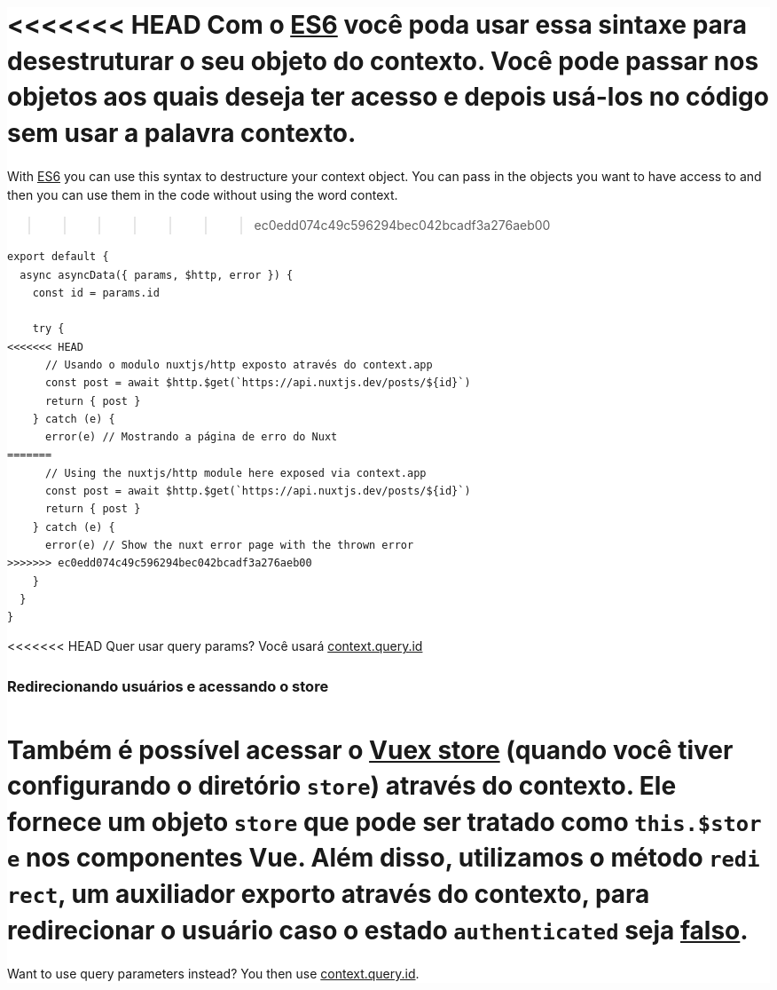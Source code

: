 ```js{}[pages/posts/_id.vue]
```

<<<<<<< HEAD
Com o [ES6](https://hacks.mozilla.org/2015/05/es6-in-depth-destructuring) você poda usar essa sintaxe para desestruturar o seu objeto do contexto. Você pode passar nos objetos aos quais deseja ter acesso e depois usá-los no código sem usar a palavra contexto.
=======
With [ES6](https://hacks.mozilla.org/2015/05/es6-in-depth-destructuring/) you can use this syntax to destructure your context object. You can pass in the objects you want to have access to and then you can use them in the code without using the word context.

> > > > > > > ec0edd074c49c596294bec042bcadf3a276aeb00

```js{}[pages/posts/_id.vue]
export default {
  async asyncData({ params, $http, error }) {
    const id = params.id

    try {
<<<<<<< HEAD
      // Usando o modulo nuxtjs/http exposto através do context.app
      const post = await $http.$get(`https://api.nuxtjs.dev/posts/${id}`)
      return { post }
    } catch (e) {
      error(e) // Mostrando a página de erro do Nuxt
=======
      // Using the nuxtjs/http module here exposed via context.app
      const post = await $http.$get(`https://api.nuxtjs.dev/posts/${id}`)
      return { post }
    } catch (e) {
      error(e) // Show the nuxt error page with the thrown error
>>>>>>> ec0edd074c49c596294bec042bcadf3a276aeb00
    }
  }
}
```

<<<<<<< HEAD
Quer usar query params? Você usará [context.query.id](/docs/internals-glossary/context#query)

### Redirecionando usuários e acessando o store

# Também é possível acessar o [Vuex store](/docs/directory-structure/store) (quando você tiver configurando o diretório `store`) através do contexto. Ele fornece um objeto `store` que pode ser tratado como `this.$store` nos componentes Vue. Além disso, utilizamos o método `redirect`, um auxiliador exporto através do contexto, para redirecionar o usuário caso o estado `authenticated` seja [falso](https://developer.mozilla.org/pt-BR/docs/Glossary/Falsy).

Want to use query parameters instead? You then use [context.query.id](/docs/internals-glossary/context#query).
